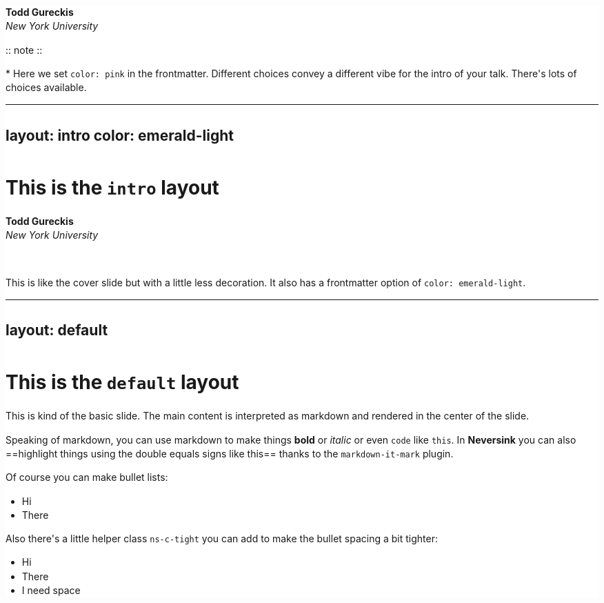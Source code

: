 **Todd Gureckis**   
_New York University_ <a href="https://todd.gureckislab.org" class="ns-c-iconlink"><mdi-open-in-new /></a>  


:: note ::

<div class="fw-200" >

\* Here we set `color: pink` in the frontmatter.  Different choices convey a different vibe for the intro of your talk.  There's lots of choices available.

</div>


---
layout: intro
color: emerald-light
---

# This is the `intro` layout

**Todd Gureckis**   
_New York University_ <a href="https://todd.gureckislab.org" class="ns-c-iconlink"><mdi-open-in-new /></a>  


<br />

This is like the cover slide but with a little less decoration.
It also has a frontmatter option of `color: emerald-light`.

---
layout: default
---

# This is the `default` layout

This is kind of the basic slide.  The main content is interpreted as markdown and rendered in the center of the slide.  

Speaking of markdown, you can use markdown to make things **bold** or *italic* or even `code` like `this`.  In **Neversink** you can also ==highlight things using the double equals signs like this==
thanks to the `markdown-it-mark` plugin.

Of course you can make bullet lists:

- Hi
- There

Also there's a little helper class `ns-c-tight` you can add to make the bullet spacing a bit tighter:

<div class="ns-c-tight">

- Hi
- There
- I need space
</div>
